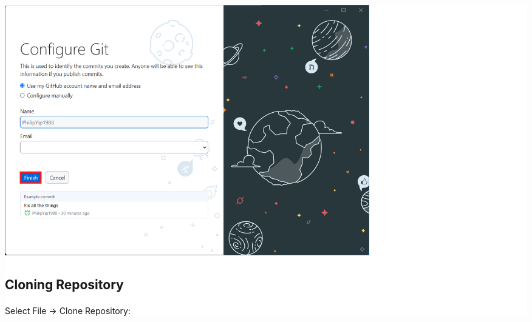 <img src='./images/img_008.png' alt='img_008' width='600'/>

## Cloning Repository

Select File → Clone Repository:
